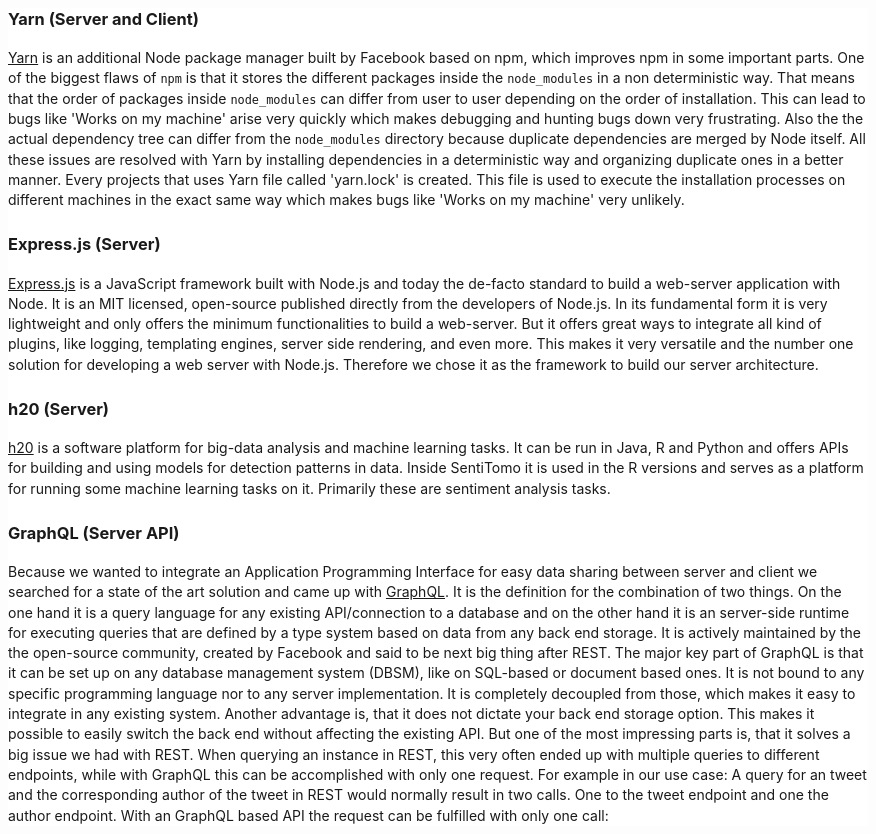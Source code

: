 ### Yarn (Server and Client)

[Yarn](https://yarnpkg.com/lang/en/) is an additional Node package manager built by Facebook based on npm, which improves npm in some important parts. One of the biggest flaws of `npm` is that it stores the different packages inside the `node_modules` in a non deterministic way. That means that the order of packages inside `node_modules` can differ from user to user depending on the order of installation. This can lead to bugs like 'Works on my machine' arise very quickly which makes debugging and hunting bugs down very frustrating. Also the the actual dependency tree can differ from the `node_modules` directory because duplicate dependencies are merged by Node itself. All these issues are resolved with Yarn by installing dependencies in a deterministic way and organizing duplicate ones in a better manner. Every projects that uses Yarn file called 'yarn.lock' is created. This file is used to execute the installation processes on different machines in the exact same way which makes bugs like 'Works on my machine' very unlikely.

### Express.js (Server)

[Express.js](https://expressjs.com/) is a JavaScript framework built with Node.js and today the de-facto standard to build a web-server application with Node. It is an MIT licensed, open-source published directly from the developers of Node.js.
In its fundamental form it is very lightweight and only offers the minimum functionalities to build a web-server. But it offers great ways to integrate all kind of plugins, like logging, templating engines, server side rendering, and even more. This makes it very versatile and the number one solution for developing a web server with Node.js. Therefore we chose it as the framework to build our server architecture.

### h20 (Server)

[h20](https://www.h2o.ai/) is a software platform for big-data analysis and machine learning tasks. It can be run in Java, R and Python and offers APIs for building and using models for detection patterns in data. Inside SentiTomo it is used in the R versions and serves as a platform for running some machine learning tasks on it. Primarily these are sentiment analysis tasks.

### GraphQL (Server API)

Because we wanted to integrate an Application Programming Interface for easy data sharing between server and client we searched for a state of the art solution and came up with [GraphQL](http://graphql.org/learn/). It is the definition for the combination of two things. On the one hand it is a query language for any existing API/connection to a database and on the other hand it is an server-side runtime for executing queries that are defined by a type system based on data from any back end storage. It is actively maintained by the the open-source community, created by Facebook and said to be next big thing after REST.
The major key part of  GraphQL is that it  can be set up on any database management system (DBSM), like on SQL-based or document based ones. It is not bound to any specific programming language nor to any server implementation. It is completely decoupled from those, which makes it easy to integrate in any existing system. Another advantage is, that it does not dictate your back end storage option. This makes it possible to easily switch the back end without affecting the existing API. But one of the most impressing parts is, that it solves a big issue we had with REST. When querying an instance in REST, this very often ended up with multiple queries to different endpoints, while with GraphQL this can be accomplished with only one request. 
For example in our use case: A query for an tweet and the corresponding author of the tweet in REST would normally result in two calls. One to the tweet endpoint and one the author endpoint. With an GraphQL based API the request can be fulfilled with only one call:
